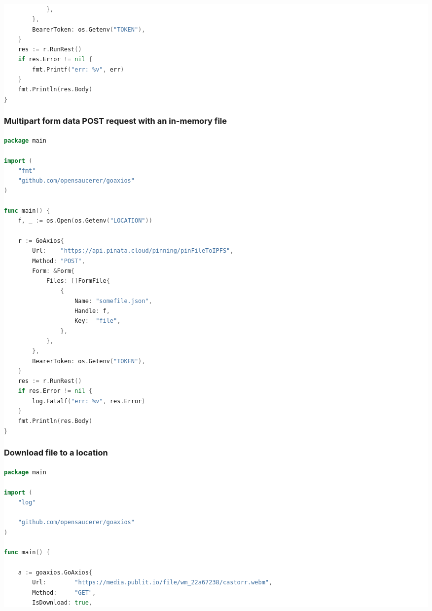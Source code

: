 ```go
            },
        },
        BearerToken: os.Getenv("TOKEN"),
    }
    res := r.RunRest()
    if res.Error != nil {
        fmt.Printf("err: %v", err)
    }
    fmt.Println(res.Body)
}
```

### Multipart form data POST request with an in-memory file

```go
package main

import (
    "fmt"
    "github.com/opensaucerer/goaxios"
)

func main() {
    f, _ := os.Open(os.Getenv("LOCATION"))

    r := GoAxios{
        Url:    "https://api.pinata.cloud/pinning/pinFileToIPFS",
        Method: "POST",
        Form: &Form{
            Files: []FormFile{
                {
                    Name: "somefile.json",
                    Handle: f,
                    Key:  "file",
                },
            },
        },
        BearerToken: os.Getenv("TOKEN"),
    }
    res := r.RunRest()
    if res.Error != nil {
        log.Fatalf("err: %v", res.Error)
    }
    fmt.Println(res.Body)
}
```

### Download file to a location

```go
package main

import (
	"log"

	"github.com/opensaucerer/goaxios"
)

func main() {

	a := goaxios.GoAxios{
		Url:        "https://media.publit.io/file/wm_22a67238/castorr.webm",
		Method:     "GET",
		IsDownload: true,
```